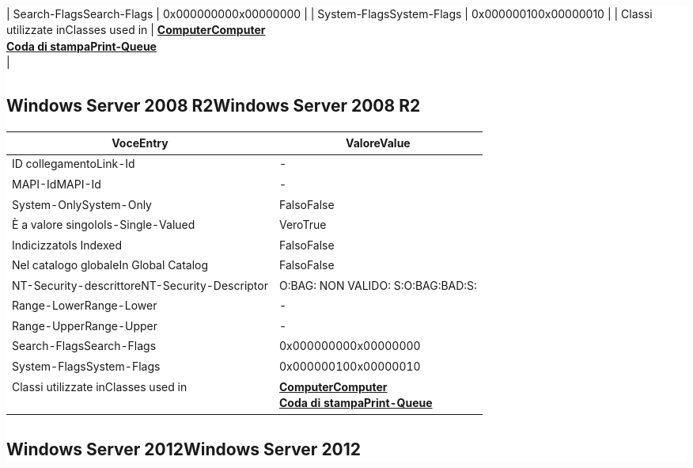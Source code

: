 | <span data-ttu-id="72a78-218">Search-Flags</span><span class="sxs-lookup"><span data-stu-id="72a78-218">Search-Flags</span></span>           | <span data-ttu-id="72a78-219">0x00000000</span><span class="sxs-lookup"><span data-stu-id="72a78-219">0x00000000</span></span>                                                                               |
| <span data-ttu-id="72a78-220">System-Flags</span><span class="sxs-lookup"><span data-stu-id="72a78-220">System-Flags</span></span>           | <span data-ttu-id="72a78-221">0x00000010</span><span class="sxs-lookup"><span data-stu-id="72a78-221">0x00000010</span></span>                                                                               |
| <span data-ttu-id="72a78-222">Classi utilizzate in</span><span class="sxs-lookup"><span data-stu-id="72a78-222">Classes used in</span></span>        | [<span data-ttu-id="72a78-223">**Computer**</span><span class="sxs-lookup"><span data-stu-id="72a78-223">**Computer**</span></span>](c-computer.md)<br/> [<span data-ttu-id="72a78-224">**Coda di stampa**</span><span class="sxs-lookup"><span data-stu-id="72a78-224">**Print-Queue**</span></span>](c-printqueue.md)<br/> |



## <a name="windows-server-2008-r2"></a><span data-ttu-id="72a78-225">Windows Server 2008 R2</span><span class="sxs-lookup"><span data-stu-id="72a78-225">Windows Server 2008 R2</span></span>



| <span data-ttu-id="72a78-226">Voce</span><span class="sxs-lookup"><span data-stu-id="72a78-226">Entry</span></span> | <span data-ttu-id="72a78-227">Valore</span><span class="sxs-lookup"><span data-stu-id="72a78-227">Value</span></span> |
|------------------------|------------------------------------------------------------------------------------------|
| <span data-ttu-id="72a78-228">ID collegamento</span><span class="sxs-lookup"><span data-stu-id="72a78-228">Link-Id</span></span>                | \-                                                                                       |
| <span data-ttu-id="72a78-229">MAPI-Id</span><span class="sxs-lookup"><span data-stu-id="72a78-229">MAPI-Id</span></span>                | \-                                                                                       |
| <span data-ttu-id="72a78-230">System-Only</span><span class="sxs-lookup"><span data-stu-id="72a78-230">System-Only</span></span>            | <span data-ttu-id="72a78-231">Falso</span><span class="sxs-lookup"><span data-stu-id="72a78-231">False</span></span>                                                                                    |
| <span data-ttu-id="72a78-232">È a valore singolo</span><span class="sxs-lookup"><span data-stu-id="72a78-232">Is-Single-Valued</span></span>       | <span data-ttu-id="72a78-233">Vero</span><span class="sxs-lookup"><span data-stu-id="72a78-233">True</span></span>                                                                                     |
| <span data-ttu-id="72a78-234">Indicizzato</span><span class="sxs-lookup"><span data-stu-id="72a78-234">Is Indexed</span></span>             | <span data-ttu-id="72a78-235">Falso</span><span class="sxs-lookup"><span data-stu-id="72a78-235">False</span></span>                                                                                    |
| <span data-ttu-id="72a78-236">Nel catalogo globale</span><span class="sxs-lookup"><span data-stu-id="72a78-236">In Global Catalog</span></span>      | <span data-ttu-id="72a78-237">Falso</span><span class="sxs-lookup"><span data-stu-id="72a78-237">False</span></span>                                                                                    |
| <span data-ttu-id="72a78-238">NT-Security-descrittore</span><span class="sxs-lookup"><span data-stu-id="72a78-238">NT-Security-Descriptor</span></span> | <span data-ttu-id="72a78-239">O:BAG: NON VALIDO: S:</span><span class="sxs-lookup"><span data-stu-id="72a78-239">O:BAG:BAD:S:</span></span>                                                                             |
| <span data-ttu-id="72a78-240">Range-Lower</span><span class="sxs-lookup"><span data-stu-id="72a78-240">Range-Lower</span></span>            | \-                                                                                       |
| <span data-ttu-id="72a78-241">Range-Upper</span><span class="sxs-lookup"><span data-stu-id="72a78-241">Range-Upper</span></span>            | \-                                                                                       |
| <span data-ttu-id="72a78-242">Search-Flags</span><span class="sxs-lookup"><span data-stu-id="72a78-242">Search-Flags</span></span>           | <span data-ttu-id="72a78-243">0x00000000</span><span class="sxs-lookup"><span data-stu-id="72a78-243">0x00000000</span></span>                                                                               |
| <span data-ttu-id="72a78-244">System-Flags</span><span class="sxs-lookup"><span data-stu-id="72a78-244">System-Flags</span></span>           | <span data-ttu-id="72a78-245">0x00000010</span><span class="sxs-lookup"><span data-stu-id="72a78-245">0x00000010</span></span>                                                                               |
| <span data-ttu-id="72a78-246">Classi utilizzate in</span><span class="sxs-lookup"><span data-stu-id="72a78-246">Classes used in</span></span>        | [<span data-ttu-id="72a78-247">**Computer**</span><span class="sxs-lookup"><span data-stu-id="72a78-247">**Computer**</span></span>](c-computer.md)<br/> [<span data-ttu-id="72a78-248">**Coda di stampa**</span><span class="sxs-lookup"><span data-stu-id="72a78-248">**Print-Queue**</span></span>](c-printqueue.md)<br/> |



## <a name="windows-server-2012"></a><span data-ttu-id="72a78-249">Windows Server 2012</span><span class="sxs-lookup"><span data-stu-id="72a78-249">Windows Server 2012</span></span>


